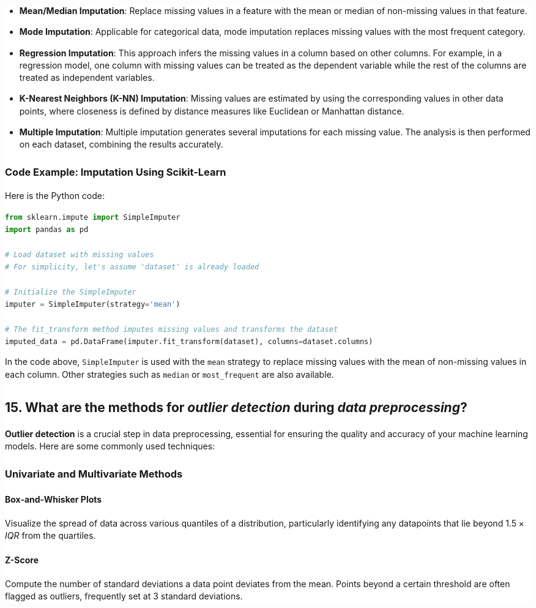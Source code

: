    - **Mean/Median Imputation**: Replace missing values in a feature with the mean or median of non-missing values in that feature.
   
   - **Mode Imputation**: Applicable for categorical data, mode imputation replaces missing values with the most frequent category.
   
   - **Regression Imputation**: This approach infers the missing values in a column based on other columns. For example, in a regression model, one column with missing values can be treated as the dependent variable while the rest of the columns are treated as independent variables.
   
   - **K-Nearest Neighbors (K-NN) Imputation**: Missing values are estimated by using the corresponding values in other data points, where closeness is defined by distance measures like Euclidean or Manhattan distance.

   - **Multiple Imputation**: Multiple imputation generates several imputations for each missing value. The analysis is then performed on each dataset, combining the results accurately.

### Code Example: Imputation Using Scikit-Learn

Here is the Python code:

```python
from sklearn.impute import SimpleImputer
import pandas as pd

# Load dataset with missing values
# For simplicity, let's assume 'dataset' is already loaded

# Initialize the SimpleImputer
imputer = SimpleImputer(strategy='mean')

# The fit_transform method imputes missing values and transforms the dataset
imputed_data = pd.DataFrame(imputer.fit_transform(dataset), columns=dataset.columns)
```

In the code above, `SimpleImputer` is used with the `mean` strategy to replace missing values with the mean of non-missing values in each column. Other strategies such as `median` or `most_frequent` are also available.
<br>

## 15. What are the methods for _outlier detection_ during _data preprocessing_?

**Outlier detection** is a crucial step in data preprocessing, essential for ensuring the quality and accuracy of your machine learning models. Here are some commonly used techniques:

### Univariate and Multivariate Methods

#### Box-and-Whisker Plots
Visualize the spread of data across various quantiles of a distribution, particularly identifying any datapoints that lie beyond $1.5 \times IQR$ from the quartiles.

#### Z-Score
Compute the number of standard deviations a data point deviates from the mean. Points beyond a certain threshold are often flagged as outliers, frequently set at $3$ standard deviations.
